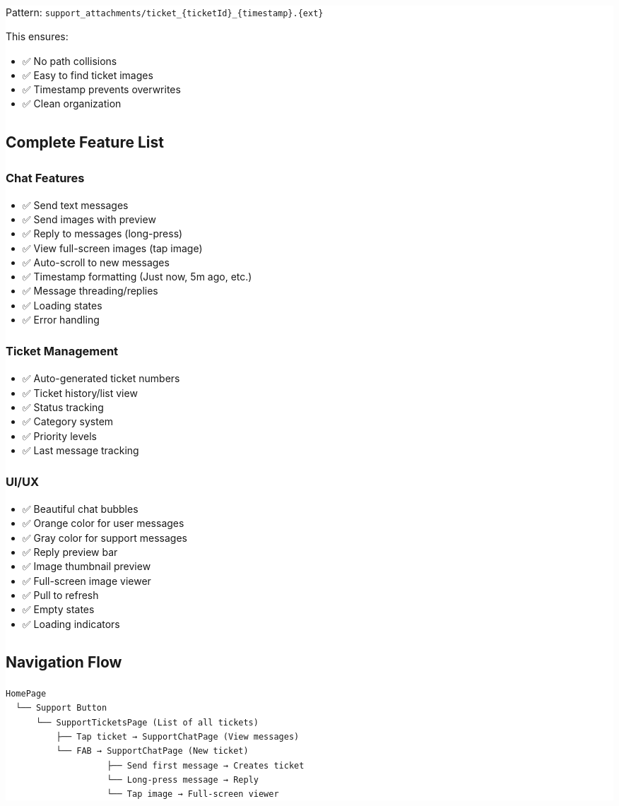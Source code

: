 Pattern: `support_attachments/ticket_{ticketId}_{timestamp}.{ext}`

This ensures:
- ✅ No path collisions
- ✅ Easy to find ticket images
- ✅ Timestamp prevents overwrites
- ✅ Clean organization

## Complete Feature List

### Chat Features
- ✅ Send text messages
- ✅ Send images with preview
- ✅ Reply to messages (long-press)
- ✅ View full-screen images (tap image)
- ✅ Auto-scroll to new messages
- ✅ Timestamp formatting (Just now, 5m ago, etc.)
- ✅ Message threading/replies
- ✅ Loading states
- ✅ Error handling

### Ticket Management
- ✅ Auto-generated ticket numbers
- ✅ Ticket history/list view
- ✅ Status tracking
- ✅ Category system
- ✅ Priority levels
- ✅ Last message tracking

### UI/UX
- ✅ Beautiful chat bubbles
- ✅ Orange color for user messages
- ✅ Gray color for support messages
- ✅ Reply preview bar
- ✅ Image thumbnail preview
- ✅ Full-screen image viewer
- ✅ Pull to refresh
- ✅ Empty states
- ✅ Loading indicators

## Navigation Flow

```
HomePage
  └── Support Button
      └── SupportTicketsPage (List of all tickets)
          ├── Tap ticket → SupportChatPage (View messages)
          └── FAB → SupportChatPage (New ticket)
                    ├── Send first message → Creates ticket
                    └── Long-press message → Reply
                    └── Tap image → Full-screen viewer
```
